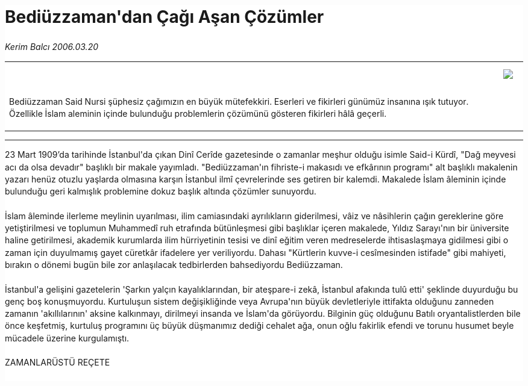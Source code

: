 # Bediüzzaman'dan Çağı Aşan Çözümler

*Kerim Balcı 2006.03.20*

<div>
 
 <table>
  <tr>
   <td>
    <br/>
    <br/>
    <p>
     <font class="content">
      Bediüzzaman Said Nursi şüphesiz çağımızın en büyük mütefekkiri. Eserleri ve fikirleri günümüz insanına ışık tutuyor. Özellikle İslam aleminin içinde bulunduğu problemlerin çözümünü gösteren fikirleri hâlâ geçerli.
     </font>
    </p>
   </td>
   <td>
    <!--- Resim Burada ---------->
    <img border="0" hspace="10" src="http://web.archive.org/web/20060601124054im_/http://www.aksiyon.com.tr/resim/589/48.jpg" vspace="10"/>
    <!--- Resim Burada ---------->
   </td>
  </tr>
 </table>
 <hr noshade="" size="1"/>
 
 <p>
  <font class="content">
   23 Mart 1909’da  tarihinde İstanbul'da çıkan Dinî Cerîde gazetesinde o zamanlar meşhur olduğu isimle Said-i Kürdî, "Dağ meyvesi acı da olsa devadır" başlıklı bir makale yayımladı. "Bediüzzaman'ın fihriste-i makasıdı ve efkârının programı" alt başlıklı makalenin yazarı henüz otuzlu yaşlarda olmasına karşın İstanbul ilmî çevrelerinde ses getiren bir kalemdi. Makalede İslam âleminin içinde bulunduğu geri kalmışlık problemine dokuz başlık altında çözümler sunuyordu.
   <br>
    <br>
     İslam âleminde ilerleme meylinin uyarılması, ilim camiasındaki ayrılıkların giderilmesi, vâiz ve nâsihlerin çağın gereklerine göre yetiştirilmesi ve toplumun Muhammedî ruh etrafında bütünleşmesi gibi başlıklar içeren makalede, Yıldız Sarayı'nın bir üniversite haline getirilmesi, akademik kurumlarda ilim hürriyetinin tesisi ve dinî eğitim veren medreselerde ihtisaslaşmaya gidilmesi gibi o zaman için duyulmamış gayet cüretkâr ifadelere yer veriliyordu. Dahası "Kürtlerin kuvve-i cesîmesinden istifade" gibi mahiyeti, bırakın o dönemi bugün bile zor anlaşılacak tedbirlerden bahsediyordu Bediüzzaman.
     <br>
      <br/>
      İstanbul'a gelişini gazetelerin 'Şarkın yalçın kayalıklarından, bir ateşpare-i zekâ, İstanbul afakında tulû etti' şeklinde duyurduğu bu genç boş konuşmuyordu. Kurtuluşun sistem değişikliğinde veya Avrupa'nın büyük devletleriyle ittifakta olduğunu zanneden zamanın 'akıllılarının' aksine kalkınmayı, dirilmeyi insanda ve İslam'da görüyordu. Bilginin güç olduğunu Batılı oryantalistlerden bile önce keşfetmiş, kurtuluş programını üç büyük düşmanımız dediği cehalet ağa, onun oğlu fakirlik efendi ve torunu husumet beyle mücadele üzerine kurgulamıştı.
      <br/>
      <br/>
      ZAMANLARÜSTÜ REÇETE
      <br/>
      <br/>